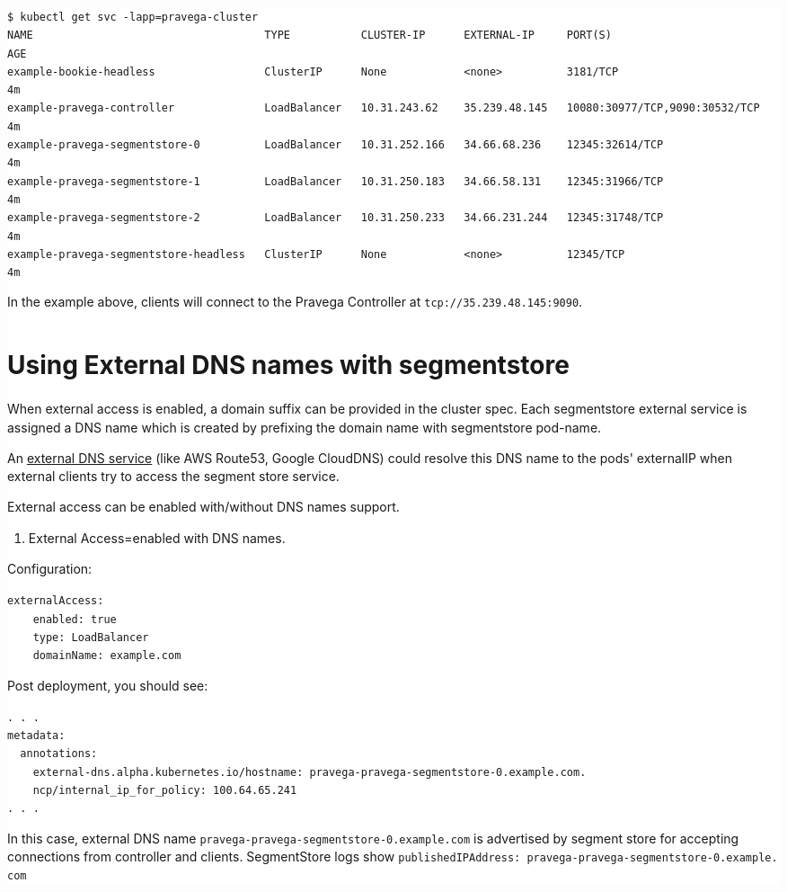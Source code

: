 ```
$ kubectl get svc -lapp=pravega-cluster
NAME                                    TYPE           CLUSTER-IP      EXTERNAL-IP     PORT(S)                          AGE
example-bookie-headless                 ClusterIP      None            <none>          3181/TCP                         4m
example-pravega-controller              LoadBalancer   10.31.243.62    35.239.48.145   10080:30977/TCP,9090:30532/TCP   4m
example-pravega-segmentstore-0          LoadBalancer   10.31.252.166   34.66.68.236    12345:32614/TCP                  4m
example-pravega-segmentstore-1          LoadBalancer   10.31.250.183   34.66.58.131    12345:31966/TCP                  4m
example-pravega-segmentstore-2          LoadBalancer   10.31.250.233   34.66.231.244   12345:31748/TCP                  4m
example-pravega-segmentstore-headless   ClusterIP      None            <none>          12345/TCP                        4m
```

In the example above, clients will connect to the Pravega Controller at `tcp://35.239.48.145:9090`.

# Using External DNS names with segmentstore

When external access is enabled, a domain suffix can be provided in the cluster spec.
Each segmentstore external service is assigned a DNS name which is created by prefixing the domain name with segmentstore pod-name.

An [external DNS service](https://github.com/kubernetes-incubator/external-dns) (like AWS Route53, Google CloudDNS) could resolve this DNS name to the pods' externalIP when external clients try to access the segment store service.

External access can be enabled with/without DNS names support.

1. External Access=enabled with DNS names.

Configuration:
```
externalAccess:
    enabled: true
    type: LoadBalancer
    domainName: example.com
```

Post deployment, you should see:

```$> $kubectl describe svc pravega-pravega-segmentstore-0
. . .
metadata:
  annotations:
    external-dns.alpha.kubernetes.io/hostname: pravega-pravega-segmentstore-0.example.com.
    ncp/internal_ip_for_policy: 100.64.65.241
. . .
```

In this case, external DNS name `pravega-pravega-segmentstore-0.example.com` is advertised by segment store for accepting connections from controller and clients.
SegmentStore logs show `publishedIPAddress: pravega-pravega-segmentstore-0.example.com`
